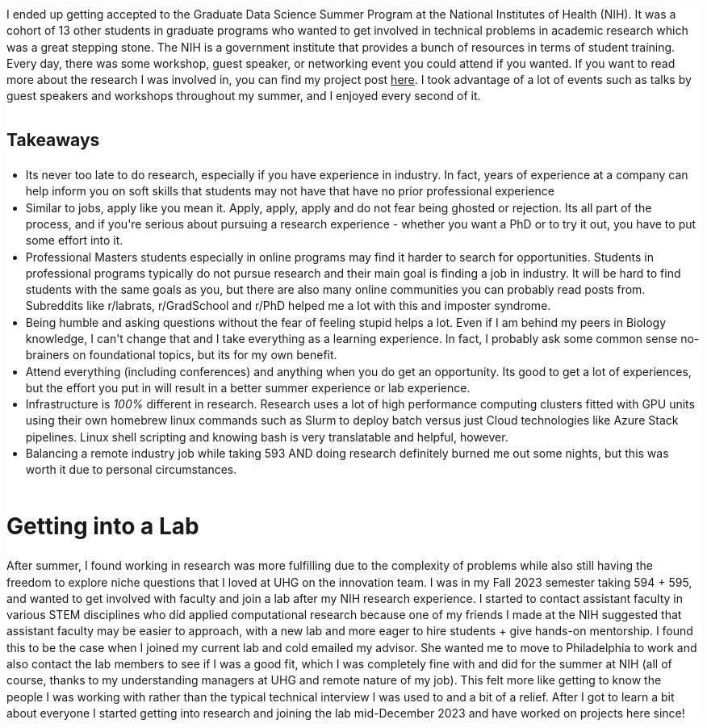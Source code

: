 I ended up getting accepted to the Graduate Data Science Summer Program at the National Institutes of Health (NIH). It was a cohort of 13 other students in graduate programs who wanted to get involved in technical problems in academic research which was a great stepping stone. The NIH is a government institute that provides a bunch of resources in terms of student training. Every day, there was some workshop, guest speaker, or networking event you could attend if you wanted. If you want to read more about the research I was involved in, you can find my project post [here](https://bryantduong.github.io/projects/3_project/). I took advantage of a lot of events such as talks by guest speakers and workshops throughout my summer, and I enjoyed every second of it.

## Takeaways
* Its never too late to do research, especially if you have experience in industry. In fact, years of experience at a company can help inform you on soft skills that students may not have that have no prior professional experience
* Similar to jobs, apply like you mean it. Apply, apply, apply and do not fear being ghosted or rejection. Its all part of the process, and if you're serious about pursuing a research experience - whether you want a PhD or to try it out, you have to put some effort into it.
* Professional Masters students especially in online programs may find it harder to search for opportunities. Students in professional programs typically do not pursue research and their main goal is finding a job in industry. It will be hard to find students with the same goals as you, but there are also many online communities you can probably read posts from. Subreddits like r/labrats, r/GradSchool and r/PhD helped me a lot with this and imposter syndrome.
* Being humble and asking questions without the fear of feeling stupid helps a lot. Even if I am behind my peers in Biology knowledge, I can't change that and I take everything as a learning experience. In fact, I probably ask some common sense no-brainers on foundational topics, but its for my own benefit.
* Attend everything (including conferences) and anything when you do get an opportunity. Its good to get a lot of experiences, but the effort you put in will result in a better summer experience or lab experience.
* Infrastructure is *100%* different in research. Research uses a lot of high performance computing clusters fitted with GPU units using their own homebrew linux commands such as Slurm to deploy batch versus just Cloud technologies like Azure Stack pipelines. Linux shell scripting and knowing bash is very translatable and helpful, however.
* Balancing a remote industry job while taking 593 AND doing research definitely burned me out some nights, but this was worth it due to personal circumstances.

# Getting into a Lab
After summer, I found working in research was more fulfilling due to the complexity of problems while also still having the freedom to explore niche questions that I loved at UHG on the innovation team. I was in my Fall 2023 semester taking 594 + 595, and wanted to get involved with faculty and join a lab after my NIH research experience. I started to contact assistant faculty in various STEM disciplines who did applied computational research because one of my friends I made at the NIH suggested that assistant faculty may be easier to approach, with a new lab and more eager to hire students + give hands-on mentorship. I found this to be the case when I joined my current lab and cold emailed my advisor. She wanted me to move to Philadelphia to work and also contact the lab members to see if I was a good fit, which I was completely fine with and did for the summer at NIH (all of course, thanks to my understanding managers at UHG and remote nature of my job). This felt more like getting to know the people I was working with rather than the typical technical interview I was used to and a bit of a relief. After I got to learn a bit about everyone I started getting into research and joining the lab mid-December 2023 and have worked on projects here since!
